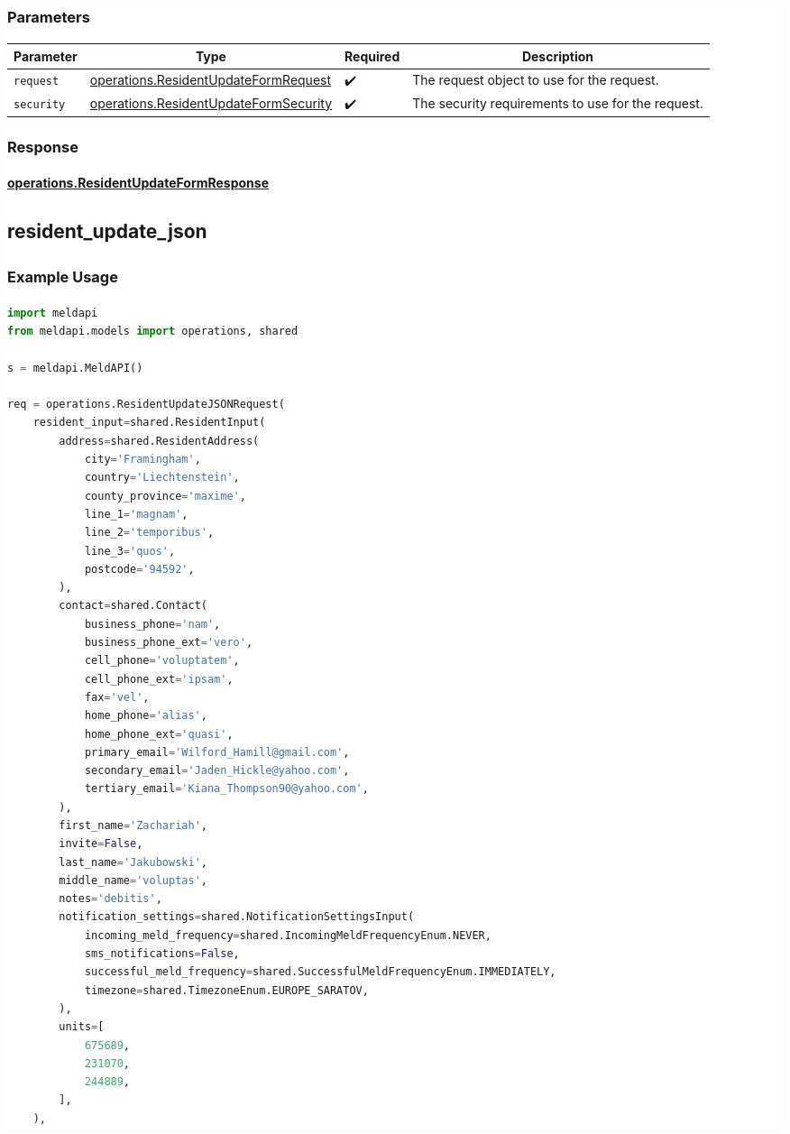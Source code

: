 ### Parameters

| Parameter                                                                                      | Type                                                                                           | Required                                                                                       | Description                                                                                    |
| ---------------------------------------------------------------------------------------------- | ---------------------------------------------------------------------------------------------- | ---------------------------------------------------------------------------------------------- | ---------------------------------------------------------------------------------------------- |
| `request`                                                                                      | [operations.ResidentUpdateFormRequest](../../models/operations/residentupdateformrequest.md)   | :heavy_check_mark:                                                                             | The request object to use for the request.                                                     |
| `security`                                                                                     | [operations.ResidentUpdateFormSecurity](../../models/operations/residentupdateformsecurity.md) | :heavy_check_mark:                                                                             | The security requirements to use for the request.                                              |


### Response

**[operations.ResidentUpdateFormResponse](../../models/operations/residentupdateformresponse.md)**


## resident_update_json

### Example Usage

```python
import meldapi
from meldapi.models import operations, shared

s = meldapi.MeldAPI()

req = operations.ResidentUpdateJSONRequest(
    resident_input=shared.ResidentInput(
        address=shared.ResidentAddress(
            city='Framingham',
            country='Liechtenstein',
            county_province='maxime',
            line_1='magnam',
            line_2='temporibus',
            line_3='quos',
            postcode='94592',
        ),
        contact=shared.Contact(
            business_phone='nam',
            business_phone_ext='vero',
            cell_phone='voluptatem',
            cell_phone_ext='ipsam',
            fax='vel',
            home_phone='alias',
            home_phone_ext='quasi',
            primary_email='Wilford_Hamill@gmail.com',
            secondary_email='Jaden_Hickle@yahoo.com',
            tertiary_email='Kiana_Thompson90@yahoo.com',
        ),
        first_name='Zachariah',
        invite=False,
        last_name='Jakubowski',
        middle_name='voluptas',
        notes='debitis',
        notification_settings=shared.NotificationSettingsInput(
            incoming_meld_frequency=shared.IncomingMeldFrequencyEnum.NEVER,
            sms_notifications=False,
            successful_meld_frequency=shared.SuccessfulMeldFrequencyEnum.IMMEDIATELY,
            timezone=shared.TimezoneEnum.EUROPE_SARATOV,
        ),
        units=[
            675689,
            231070,
            244889,
        ],
    ),
```